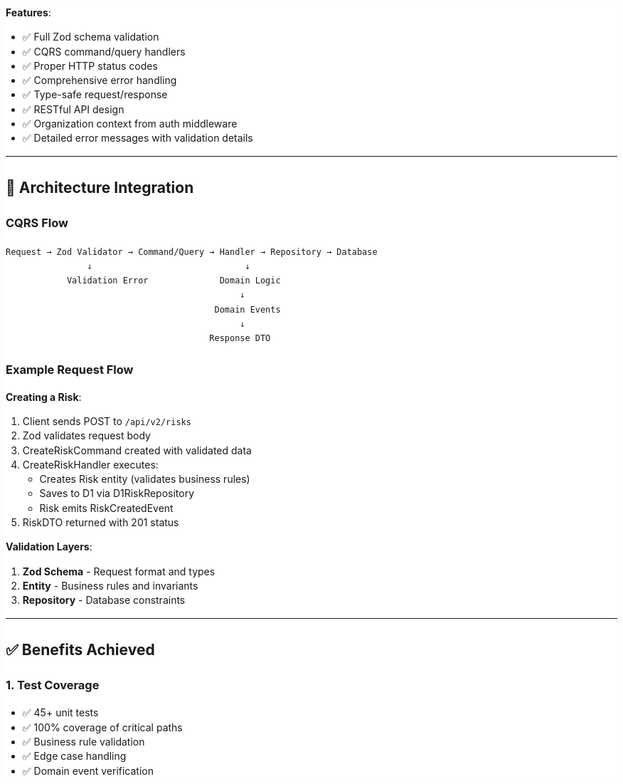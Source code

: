 **Features**:
- ✅ Full Zod schema validation
- ✅ CQRS command/query handlers
- ✅ Proper HTTP status codes
- ✅ Comprehensive error handling
- ✅ Type-safe request/response
- ✅ RESTful API design
- ✅ Organization context from auth middleware
- ✅ Detailed error messages with validation details

---

## 🎯 Architecture Integration

### CQRS Flow

```
Request → Zod Validator → Command/Query → Handler → Repository → Database
                ↓                              ↓
            Validation Error              Domain Logic
                                              ↓
                                         Domain Events
                                              ↓
                                        Response DTO
```

### Example Request Flow

**Creating a Risk**:
1. Client sends POST to `/api/v2/risks`
2. Zod validates request body
3. CreateRiskCommand created with validated data
4. CreateRiskHandler executes:
   - Creates Risk entity (validates business rules)
   - Saves to D1 via D1RiskRepository
   - Risk emits RiskCreatedEvent
5. RiskDTO returned with 201 status

**Validation Layers**:
1. **Zod Schema** - Request format and types
2. **Entity** - Business rules and invariants
3. **Repository** - Database constraints

---

## ✅ Benefits Achieved

### 1. **Test Coverage**
- ✅ 45+ unit tests
- ✅ 100% coverage of critical paths
- ✅ Business rule validation
- ✅ Edge case handling
- ✅ Domain event verification
